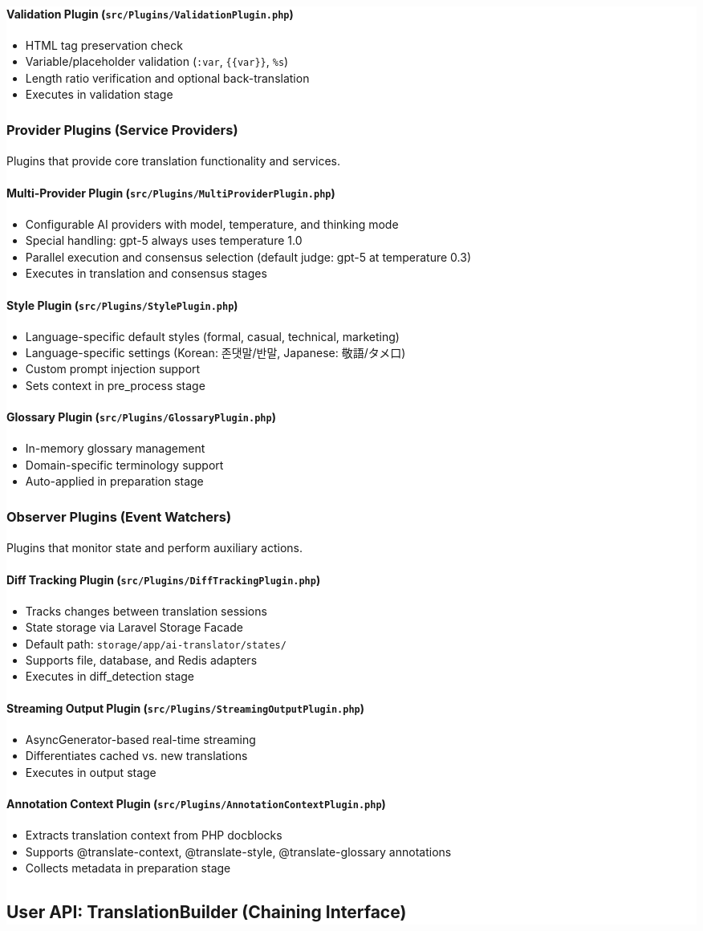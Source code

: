 #### Validation Plugin (`src/Plugins/ValidationPlugin.php`)
- HTML tag preservation check
- Variable/placeholder validation (`:var`, `{{var}}`, `%s`)
- Length ratio verification and optional back-translation
- Executes in validation stage

### Provider Plugins (Service Providers)
Plugins that provide core translation functionality and services.

#### Multi-Provider Plugin (`src/Plugins/MultiProviderPlugin.php`)
- Configurable AI providers with model, temperature, and thinking mode
- Special handling: gpt-5 always uses temperature 1.0
- Parallel execution and consensus selection (default judge: gpt-5 at temperature 0.3)
- Executes in translation and consensus stages

#### Style Plugin (`src/Plugins/StylePlugin.php`)
- Language-specific default styles (formal, casual, technical, marketing)
- Language-specific settings (Korean: 존댓말/반말, Japanese: 敬語/タメ口)
- Custom prompt injection support
- Sets context in pre_process stage

#### Glossary Plugin (`src/Plugins/GlossaryPlugin.php`)
- In-memory glossary management
- Domain-specific terminology support
- Auto-applied in preparation stage

### Observer Plugins (Event Watchers)
Plugins that monitor state and perform auxiliary actions.

#### Diff Tracking Plugin (`src/Plugins/DiffTrackingPlugin.php`)
- Tracks changes between translation sessions
- State storage via Laravel Storage Facade
- Default path: `storage/app/ai-translator/states/`
- Supports file, database, and Redis adapters
- Executes in diff_detection stage

#### Streaming Output Plugin (`src/Plugins/StreamingOutputPlugin.php`)
- AsyncGenerator-based real-time streaming
- Differentiates cached vs. new translations
- Executes in output stage

#### Annotation Context Plugin (`src/Plugins/AnnotationContextPlugin.php`)
- Extracts translation context from PHP docblocks
- Supports @translate-context, @translate-style, @translate-glossary annotations
- Collects metadata in preparation stage

## User API: TranslationBuilder (Chaining Interface)
